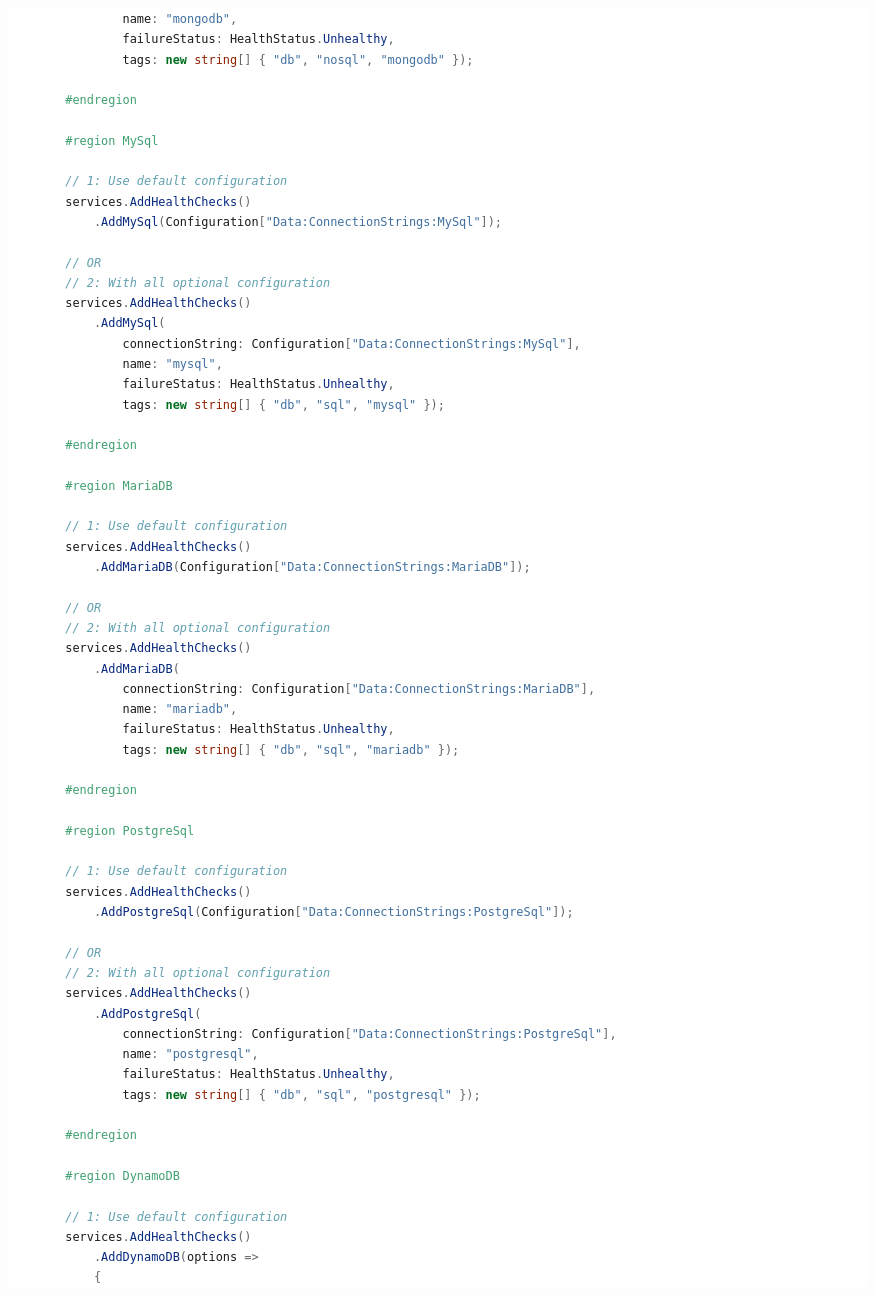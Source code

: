 ```cs
                name: "mongodb",
                failureStatus: HealthStatus.Unhealthy,
                tags: new string[] { "db", "nosql", "mongodb" });

        #endregion

        #region MySql

        // 1: Use default configuration
        services.AddHealthChecks()
            .AddMySql(Configuration["Data:ConnectionStrings:MySql"]);

        // OR
        // 2: With all optional configuration
        services.AddHealthChecks()
            .AddMySql(
                connectionString: Configuration["Data:ConnectionStrings:MySql"],
                name: "mysql",
                failureStatus: HealthStatus.Unhealthy,
                tags: new string[] { "db", "sql", "mysql" });

        #endregion

        #region MariaDB

        // 1: Use default configuration
        services.AddHealthChecks()
            .AddMariaDB(Configuration["Data:ConnectionStrings:MariaDB"]);

        // OR
        // 2: With all optional configuration
        services.AddHealthChecks()
            .AddMariaDB(
                connectionString: Configuration["Data:ConnectionStrings:MariaDB"],
                name: "mariadb",
                failureStatus: HealthStatus.Unhealthy,
                tags: new string[] { "db", "sql", "mariadb" });

        #endregion

        #region PostgreSql

        // 1: Use default configuration
        services.AddHealthChecks()
            .AddPostgreSql(Configuration["Data:ConnectionStrings:PostgreSql"]);

        // OR
        // 2: With all optional configuration
        services.AddHealthChecks()
            .AddPostgreSql(
                connectionString: Configuration["Data:ConnectionStrings:PostgreSql"],
                name: "postgresql",
                failureStatus: HealthStatus.Unhealthy,
                tags: new string[] { "db", "sql", "postgresql" });

        #endregion

        #region DynamoDB

        // 1: Use default configuration
        services.AddHealthChecks()
            .AddDynamoDB(options =>
            {
```